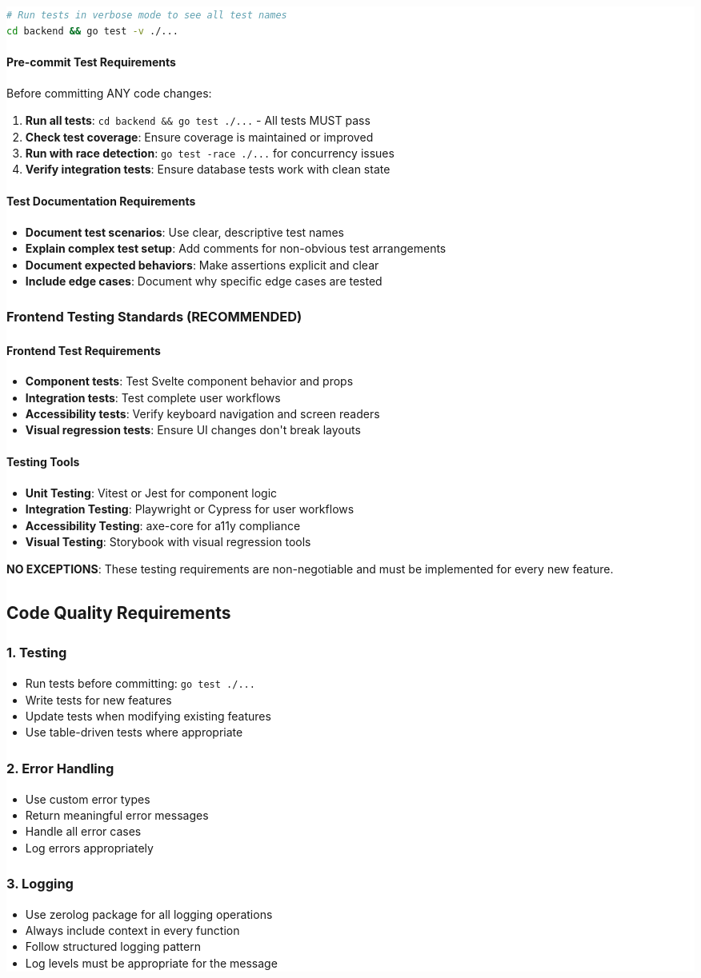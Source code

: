 ```bash
# Run tests in verbose mode to see all test names
cd backend && go test -v ./...
```

#### Pre-commit Test Requirements
Before committing ANY code changes:
1. **Run all tests**: `cd backend && go test ./...` - All tests MUST pass
2. **Check test coverage**: Ensure coverage is maintained or improved
3. **Run with race detection**: `go test -race ./...` for concurrency issues
4. **Verify integration tests**: Ensure database tests work with clean state

#### Test Documentation Requirements
- **Document test scenarios**: Use clear, descriptive test names
- **Explain complex test setup**: Add comments for non-obvious test arrangements
- **Document expected behaviors**: Make assertions explicit and clear
- **Include edge cases**: Document why specific edge cases are tested

### Frontend Testing Standards (RECOMMENDED)

#### Frontend Test Requirements
- **Component tests**: Test Svelte component behavior and props
- **Integration tests**: Test complete user workflows
- **Accessibility tests**: Verify keyboard navigation and screen readers
- **Visual regression tests**: Ensure UI changes don't break layouts

#### Testing Tools
- **Unit Testing**: Vitest or Jest for component logic
- **Integration Testing**: Playwright or Cypress for user workflows
- **Accessibility Testing**: axe-core for a11y compliance
- **Visual Testing**: Storybook with visual regression tools

**NO EXCEPTIONS**: These testing requirements are non-negotiable and must be implemented for every new feature.

## Code Quality Requirements

### 1. Testing
- Run tests before committing: `go test ./...`
- Write tests for new features
- Update tests when modifying existing features
- Use table-driven tests where appropriate

### 2. Error Handling
- Use custom error types
- Return meaningful error messages
- Handle all error cases
- Log errors appropriately

### 3. Logging
- Use zerolog package for all logging operations 
- Always include context in every function
- Follow structured logging pattern
- Log levels must be appropriate for the message
   